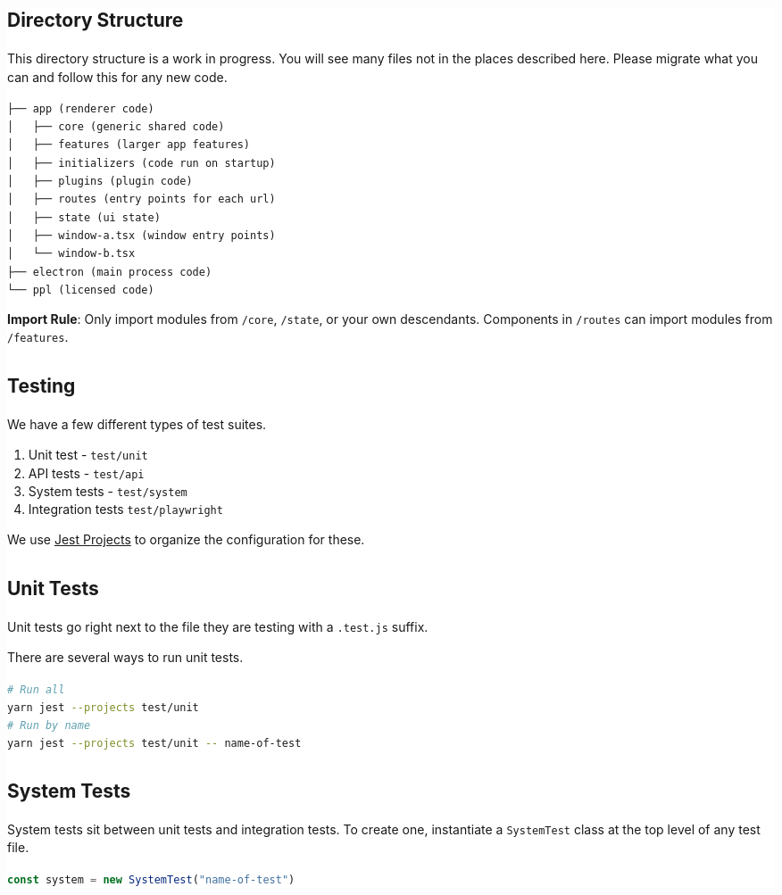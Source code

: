 ## Directory Structure

This directory structure is a work in progress. You will see many files not in the places described here. Please migrate what you can and follow this for any new code.

```
├── app (renderer code)
│   ├── core (generic shared code)
│   ├── features (larger app features)
│   ├── initializers (code run on startup)
│   ├── plugins (plugin code)
│   ├── routes (entry points for each url)
│   ├── state (ui state)
│   ├── window-a.tsx (window entry points)
│   └── window-b.tsx
├── electron (main process code)
└── ppl (licensed code)
```

**Import Rule**: Only import modules from `/core`, `/state`, or your own descendants. Components in `/routes` can import modules from `/features`.

## Testing

We have a few different types of test suites.

1. Unit test - `test/unit`
2. API tests - `test/api`
3. System tests - `test/system`
4. Integration tests `test/playwright`

We use [Jest Projects](https://jestjs.io/docs/configuration#projects-arraystring--projectconfig) to organize the configuration for these.

## Unit Tests

Unit tests go right next to the file they are testing with a `.test.js` suffix.

There are several ways to run unit tests.

```bash
# Run all
yarn jest --projects test/unit
# Run by name
yarn jest --projects test/unit -- name-of-test
```

## System Tests

System tests sit between unit tests and integration tests. To create one, instantiate a `SystemTest` class at the top level of any test file.

```js
const system = new SystemTest("name-of-test")
```
